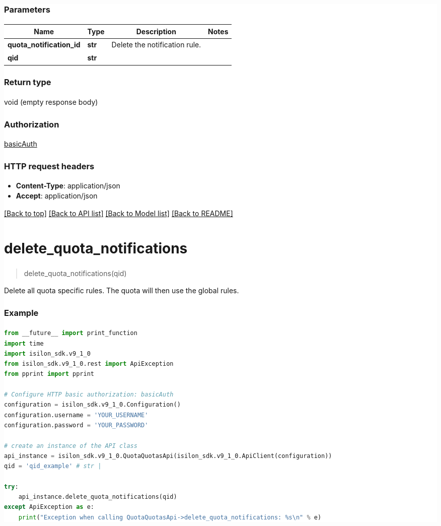 ### Parameters

Name | Type | Description  | Notes
------------- | ------------- | ------------- | -------------
 **quota_notification_id** | **str**| Delete the notification rule. | 
 **qid** | **str**|  | 

### Return type

void (empty response body)

### Authorization

[basicAuth](../README.md#basicAuth)

### HTTP request headers

 - **Content-Type**: application/json
 - **Accept**: application/json

[[Back to top]](#) [[Back to API list]](../README.md#documentation-for-api-endpoints) [[Back to Model list]](../README.md#documentation-for-models) [[Back to README]](../README.md)

# **delete_quota_notifications**
> delete_quota_notifications(qid)



Delete all quota specific rules. The quota will then use the global rules.

### Example
```python
from __future__ import print_function
import time
import isilon_sdk.v9_1_0
from isilon_sdk.v9_1_0.rest import ApiException
from pprint import pprint

# Configure HTTP basic authorization: basicAuth
configuration = isilon_sdk.v9_1_0.Configuration()
configuration.username = 'YOUR_USERNAME'
configuration.password = 'YOUR_PASSWORD'

# create an instance of the API class
api_instance = isilon_sdk.v9_1_0.QuotaQuotasApi(isilon_sdk.v9_1_0.ApiClient(configuration))
qid = 'qid_example' # str | 

try:
    api_instance.delete_quota_notifications(qid)
except ApiException as e:
    print("Exception when calling QuotaQuotasApi->delete_quota_notifications: %s\n" % e)
```
